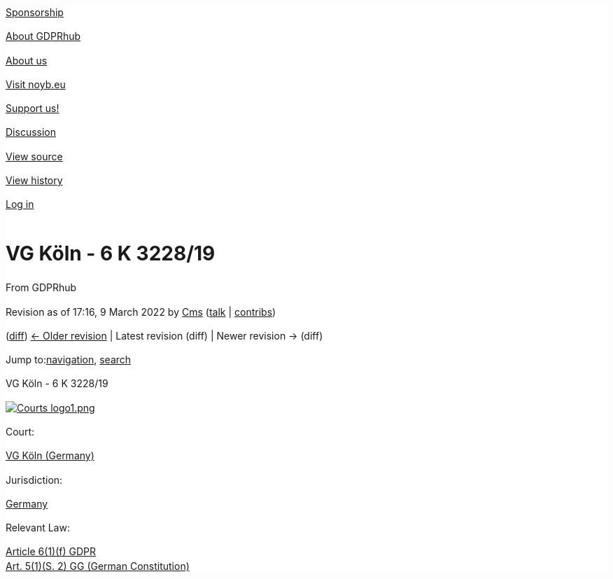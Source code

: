 [Sponsorship](/index.php?title=GDPRhub_Sponsorship)

[About GDPRhub](#)

[About us](/index.php?title=About_GDPRhub)

[Visit noyb.eu](https://www.noyb.eu)

[Support us!](https://www.noyb.eu/support)

[](# "Page tools")

[Discussion](/index.php?title=Talk:VG_K%C3%B6ln_-_6_K_3228/19&action=edit&redlink=1 "Discussion about the content page (page does not exist) [t]")

[View source](/index.php?title=VG_K%C3%B6ln_-_6_K_3228/19&action=edit "This page is protected.
You can view its source [e]")

[View history](/index.php?title=VG_K%C3%B6ln_-_6_K_3228/19&action=history "Past revisions of this page [h]")

[](# "You are not logged in.")

[Log in](/index.php?title=Special:UserLogin&returnto=VG+K%C3%B6ln+-+6+K+3228%2F19&returntoquery=oldid%3D24486 "You are encouraged to log in; however, it is not mandatory [o]")

# VG Köln - 6 K 3228/19

From GDPRhub

Revision as of 17:16, 9 March 2022 by [Cms](/index.php?title=User:Cms&action=edit&redlink=1 "User:Cms (page does not exist)") ([talk](/index.php?title=User_talk:Cms&action=edit&redlink=1 "User talk:Cms (page does not exist)") | [contribs](/index.php?title=Special:Contributions/Cms "Special:Contributions/Cms"))

([diff](/index.php?title=VG_K%C3%B6ln_-_6_K_3228/19&diff=prev&oldid=24486 "VG Köln - 6 K 3228/19")) [← Older revision](/index.php?title=VG_K%C3%B6ln_-_6_K_3228/19&direction=prev&oldid=24486 "VG Köln - 6 K 3228/19") | Latest revision (diff) | Newer revision → (diff)

Jump to:[navigation](#mw-navigation), [search](#p-search)

VG Köln - 6 K 3228/19

[![Courts logo1.png](/images/thumb/4/4c/Courts_logo1.png/250px-Courts_logo1.png)](/index.php?title=File:Courts_logo1.png)

Court:

[VG Köln (Germany)](/index.php?title=Category:VG_K%C3%B6ln_\(Germany\) "Category:VG Köln (Germany)")

Jurisdiction:

[Germany](/index.php?title=Category:Germany "Category:Germany")

Relevant Law:

[Article 6(1)(f) GDPR](/index.php?title=Article_6_GDPR#1f "Article 6 GDPR")  
[Art. 5(1)(S. 2) GG (German Constitution)](https://www.gesetze-im-internet.de/gg/BJNR000010949.html)

